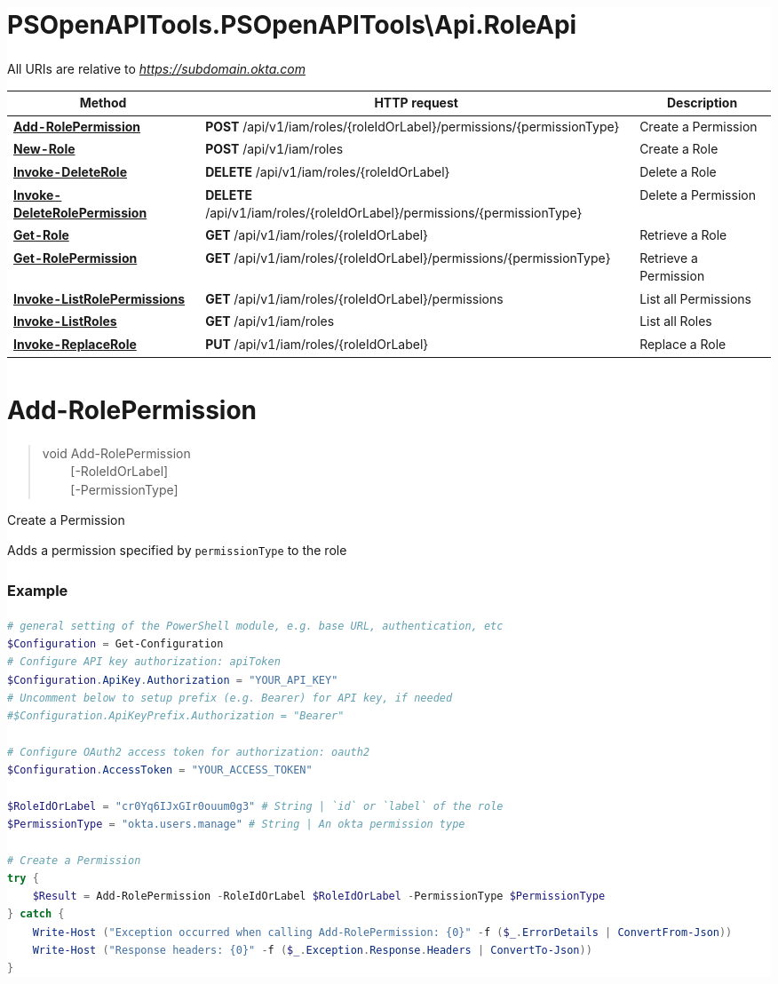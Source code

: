 # PSOpenAPITools.PSOpenAPITools\Api.RoleApi

All URIs are relative to *https://subdomain.okta.com*

Method | HTTP request | Description
------------- | ------------- | -------------
[**Add-RolePermission**](RoleApi.md#Add-RolePermission) | **POST** /api/v1/iam/roles/{roleIdOrLabel}/permissions/{permissionType} | Create a Permission
[**New-Role**](RoleApi.md#New-Role) | **POST** /api/v1/iam/roles | Create a Role
[**Invoke-DeleteRole**](RoleApi.md#Invoke-DeleteRole) | **DELETE** /api/v1/iam/roles/{roleIdOrLabel} | Delete a Role
[**Invoke-DeleteRolePermission**](RoleApi.md#Invoke-DeleteRolePermission) | **DELETE** /api/v1/iam/roles/{roleIdOrLabel}/permissions/{permissionType} | Delete a Permission
[**Get-Role**](RoleApi.md#Get-Role) | **GET** /api/v1/iam/roles/{roleIdOrLabel} | Retrieve a Role
[**Get-RolePermission**](RoleApi.md#Get-RolePermission) | **GET** /api/v1/iam/roles/{roleIdOrLabel}/permissions/{permissionType} | Retrieve a Permission
[**Invoke-ListRolePermissions**](RoleApi.md#Invoke-ListRolePermissions) | **GET** /api/v1/iam/roles/{roleIdOrLabel}/permissions | List all Permissions
[**Invoke-ListRoles**](RoleApi.md#Invoke-ListRoles) | **GET** /api/v1/iam/roles | List all Roles
[**Invoke-ReplaceRole**](RoleApi.md#Invoke-ReplaceRole) | **PUT** /api/v1/iam/roles/{roleIdOrLabel} | Replace a Role


<a name="Add-RolePermission"></a>
# **Add-RolePermission**
> void Add-RolePermission<br>
> &nbsp;&nbsp;&nbsp;&nbsp;&nbsp;&nbsp;&nbsp;&nbsp;[-RoleIdOrLabel] <String><br>
> &nbsp;&nbsp;&nbsp;&nbsp;&nbsp;&nbsp;&nbsp;&nbsp;[-PermissionType] <String><br>

Create a Permission

Adds a permission specified by `permissionType` to the role

### Example
```powershell
# general setting of the PowerShell module, e.g. base URL, authentication, etc
$Configuration = Get-Configuration
# Configure API key authorization: apiToken
$Configuration.ApiKey.Authorization = "YOUR_API_KEY"
# Uncomment below to setup prefix (e.g. Bearer) for API key, if needed
#$Configuration.ApiKeyPrefix.Authorization = "Bearer"

# Configure OAuth2 access token for authorization: oauth2
$Configuration.AccessToken = "YOUR_ACCESS_TOKEN"

$RoleIdOrLabel = "cr0Yq6IJxGIr0ouum0g3" # String | `id` or `label` of the role
$PermissionType = "okta.users.manage" # String | An okta permission type

# Create a Permission
try {
    $Result = Add-RolePermission -RoleIdOrLabel $RoleIdOrLabel -PermissionType $PermissionType
} catch {
    Write-Host ("Exception occurred when calling Add-RolePermission: {0}" -f ($_.ErrorDetails | ConvertFrom-Json))
    Write-Host ("Response headers: {0}" -f ($_.Exception.Response.Headers | ConvertTo-Json))
}
```
